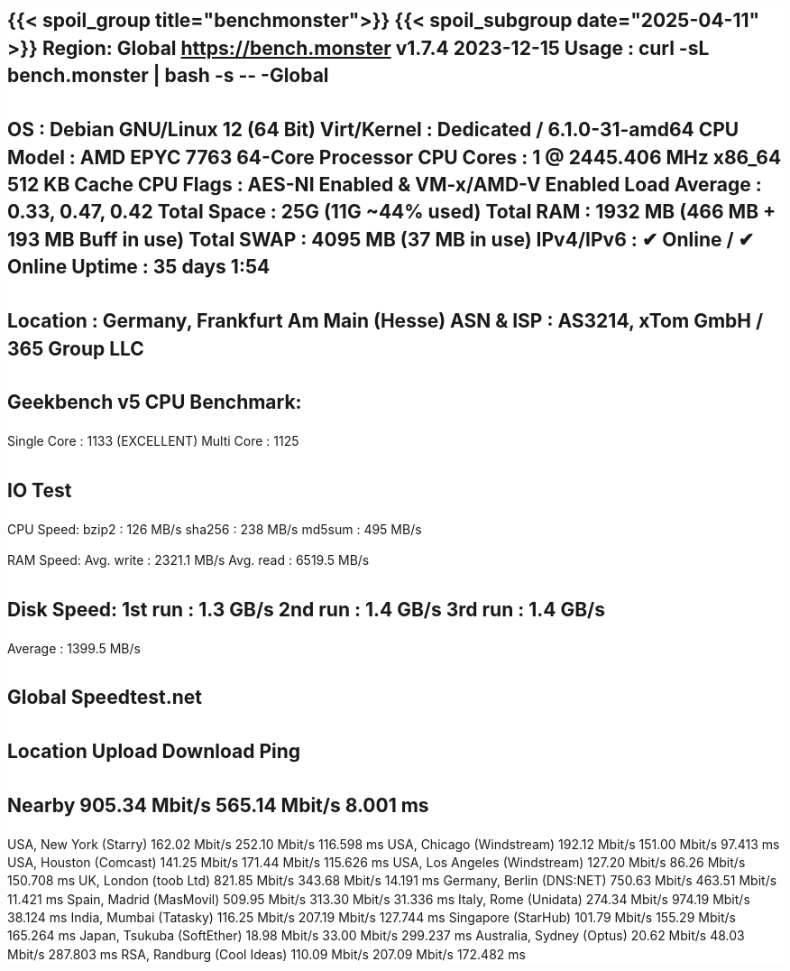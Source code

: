 {{< spoil_group title="benchmonster">}}
{{< spoil_subgroup date="2025-04-11" >}}
 Region: Global  https://bench.monster v1.7.4 2023-12-15 
 Usage : curl -sL bench.monster | bash -s -- -Global
---------------------------------------------------------------------------
 OS           : Debian GNU/Linux 12 (64 Bit)
 Virt/Kernel  : Dedicated / 6.1.0-31-amd64
 CPU Model    : AMD EPYC 7763 64-Core Processor
 CPU Cores    : 1 @ 2445.406 MHz x86_64 512 KB Cache
 CPU Flags    : AES-NI Enabled & VM-x/AMD-V Enabled
 Load Average : 0.33, 0.47, 0.42
 Total Space  : 25G (11G ~44% used)
 Total RAM    : 1932 MB (466 MB + 193 MB Buff in use)
 Total SWAP   : 4095 MB (37 MB in use)
 IPv4/IPv6    : ✔ Online / ✔ Online
 Uptime       : 35 days 1:54
---------------------------------------------------------------------------
 Location     : Germany, Frankfurt Am Main (Hesse)
 ASN & ISP    : AS3214, xTom GmbH / 365 Group LLC
---------------------------------------------------------------------------

 ## Geekbench v5 CPU Benchmark:

  Single Core : 1133  (EXCELLENT)
   Multi Core : 1125

 ## IO Test

 CPU Speed:
    bzip2     : 126 MB/s
   sha256     : 238 MB/s
   md5sum     : 495 MB/s

 RAM Speed:
   Avg. write : 2321.1 MB/s
   Avg. read  : 6519.5 MB/s

 Disk Speed:
   1st run    : 1.3 GB/s
   2nd run    : 1.4 GB/s
   3rd run    : 1.4 GB/s
   -----------------------
   Average    : 1399.5 MB/s

 ## Global Speedtest.net

 Location                       Upload           Download         Ping   
---------------------------------------------------------------------------
 Nearby                         905.34 Mbit/s    565.14 Mbit/s    8.001 ms
---------------------------------------------------------------------------
 USA, New York (Starry)         162.02 Mbit/s    252.10 Mbit/s   116.598 ms
 USA, Chicago (Windstream)      192.12 Mbit/s    151.00 Mbit/s   97.413 ms
 USA, Houston (Comcast)         141.25 Mbit/s    171.44 Mbit/s   115.626 ms
 USA, Los Angeles (Windstream)  127.20 Mbit/s    86.26 Mbit/s    150.708 ms
 UK, London (toob Ltd)          821.85 Mbit/s    343.68 Mbit/s   14.191 ms
 Germany, Berlin (DNS:NET)      750.63 Mbit/s    463.51 Mbit/s   11.421 ms
 Spain, Madrid (MasMovil)       509.95 Mbit/s    313.30 Mbit/s   31.336 ms
 Italy, Rome (Unidata)          274.34 Mbit/s    974.19 Mbit/s   38.124 ms
 India, Mumbai (Tatasky)        116.25 Mbit/s    207.19 Mbit/s   127.744 ms
 Singapore (StarHub)            101.79 Mbit/s    155.29 Mbit/s   165.264 ms
 Japan, Tsukuba (SoftEther)     18.98 Mbit/s     33.00 Mbit/s    299.237 ms
 Australia, Sydney (Optus)      20.62 Mbit/s     48.03 Mbit/s    287.803 ms
 RSA, Randburg (Cool Ideas)     110.09 Mbit/s    207.09 Mbit/s   172.482 ms